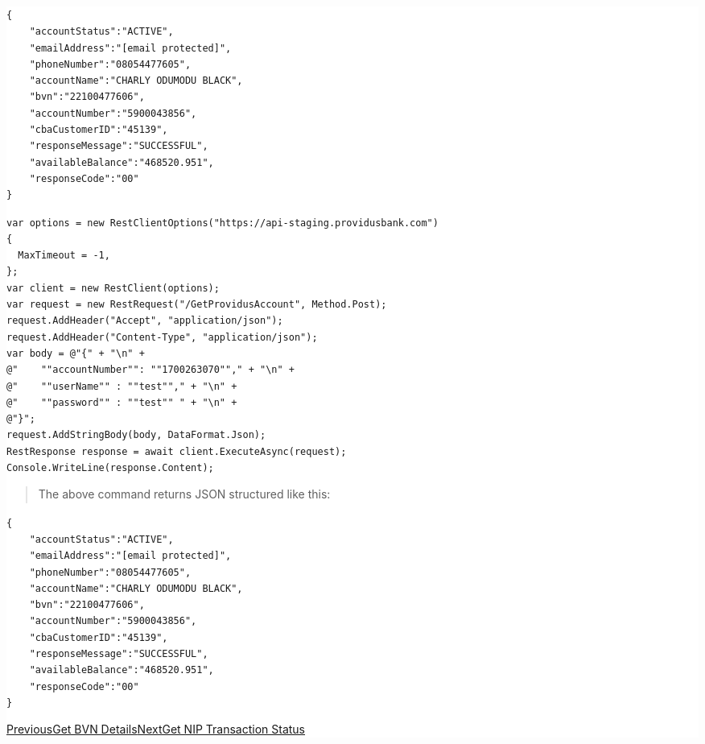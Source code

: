 ```
{
    "accountStatus":"ACTIVE",
    "emailAddress":"[email protected]",
    "phoneNumber":"08054477605",
    "accountName":"CHARLY ODUMODU BLACK",
    "bvn":"22100477606",
    "accountNumber":"5900043856",
    "cbaCustomerID":"45139",
    "responseMessage":"SUCCESSFUL",
    "availableBalance":"468520.951",
    "responseCode":"00"
}
```

```
var options = new RestClientOptions("https://api-staging.providusbank.com")
{
  MaxTimeout = -1,
};
var client = new RestClient(options);
var request = new RestRequest("/GetProvidusAccount", Method.Post);
request.AddHeader("Accept", "application/json");
request.AddHeader("Content-Type", "application/json");
var body = @"{" + "\n" +
@"    ""accountNumber"": ""1700263070""," + "\n" +
@"    ""userName"" : ""test""," + "\n" +
@"    ""password"" : ""test"" " + "\n" +
@"}";
request.AddStringBody(body, DataFormat.Json);
RestResponse response = await client.ExecuteAsync(request);
Console.WriteLine(response.Content);
```

> The above command returns JSON structured like this:

```
{
    "accountStatus":"ACTIVE",
    "emailAddress":"[email protected]",
    "phoneNumber":"08054477605",
    "accountName":"CHARLY ODUMODU BLACK",
    "bvn":"22100477606",
    "accountNumber":"5900043856",
    "cbaCustomerID":"45139",
    "responseMessage":"SUCCESSFUL",
    "availableBalance":"468520.951",
    "responseCode":"00"
}
```

[PreviousGet BVN Details](/payment/get-bvn-details)[NextGet NIP Transaction Status](/payment/get-nip-transaction-status)